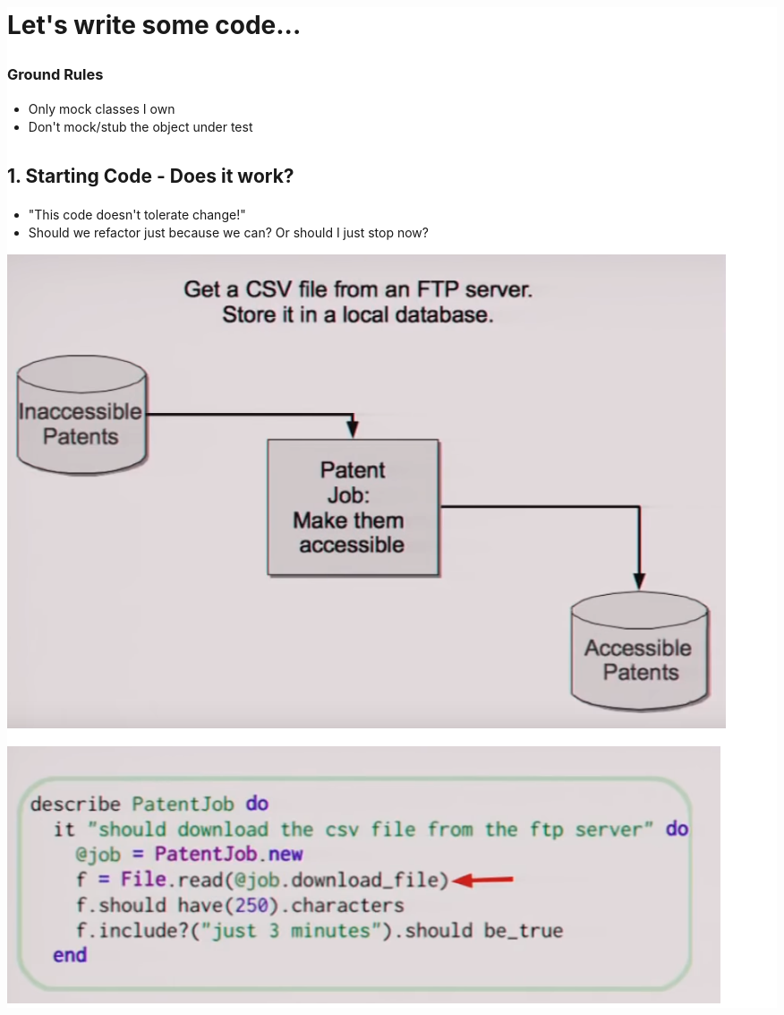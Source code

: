 # Let's write some code...

### Ground Rules

- Only mock classes I own
- Don't mock/stub the object under test

## 1. Starting Code - Does it work?

- "This code doesn't tolerate change!"
- Should we refactor just because we can? Or should I just stop now?

![Untitled](SOLID%20Object-Oriented%20Design%20by%20Sandi%20Metz/Untitled%201.png)

![Untitled](SOLID%20Object-Oriented%20Design%20by%20Sandi%20Metz/Untitled%202.png)
